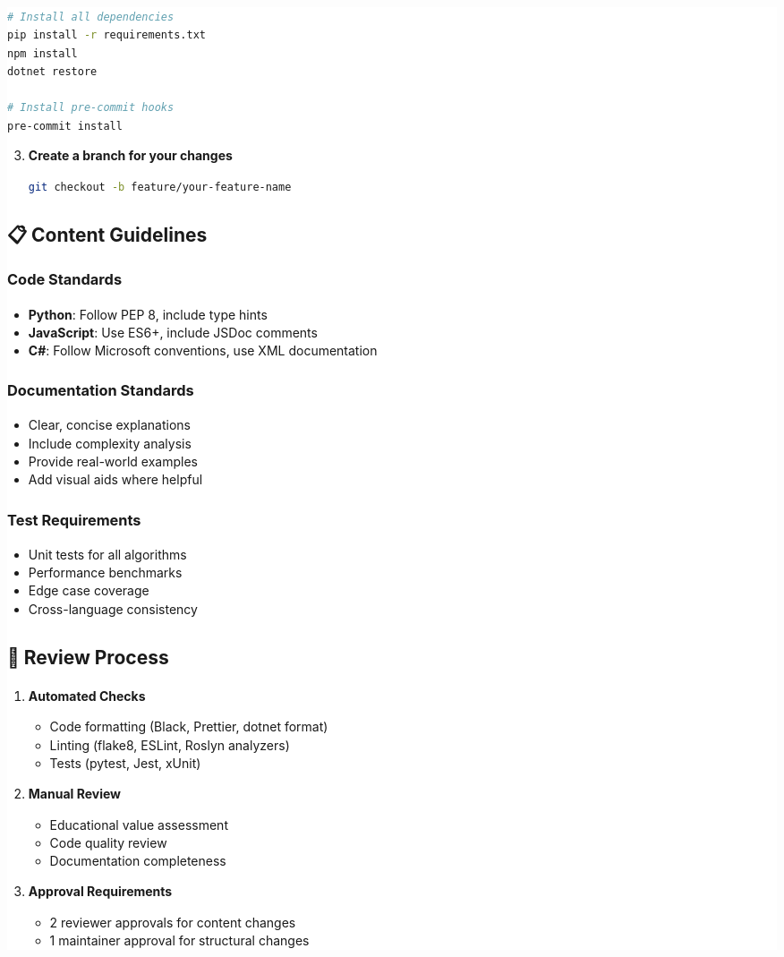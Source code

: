    ```bash
   # Install all dependencies
   pip install -r requirements.txt
   npm install
   dotnet restore

   # Install pre-commit hooks
   pre-commit install
   ```

3. **Create a branch for your changes**
   ```bash
   git checkout -b feature/your-feature-name
   ```

## 📋 Content Guidelines

### **Code Standards**

- **Python**: Follow PEP 8, include type hints
- **JavaScript**: Use ES6+, include JSDoc comments
- **C#**: Follow Microsoft conventions, use XML documentation

### **Documentation Standards**

- Clear, concise explanations
- Include complexity analysis
- Provide real-world examples
- Add visual aids where helpful

### **Test Requirements**

- Unit tests for all algorithms
- Performance benchmarks
- Edge case coverage
- Cross-language consistency

## 🎯 Review Process

1. **Automated Checks**

   - Code formatting (Black, Prettier, dotnet format)
   - Linting (flake8, ESLint, Roslyn analyzers)
   - Tests (pytest, Jest, xUnit)

2. **Manual Review**

   - Educational value assessment
   - Code quality review
   - Documentation completeness

3. **Approval Requirements**
   - 2 reviewer approvals for content changes
   - 1 maintainer approval for structural changes
